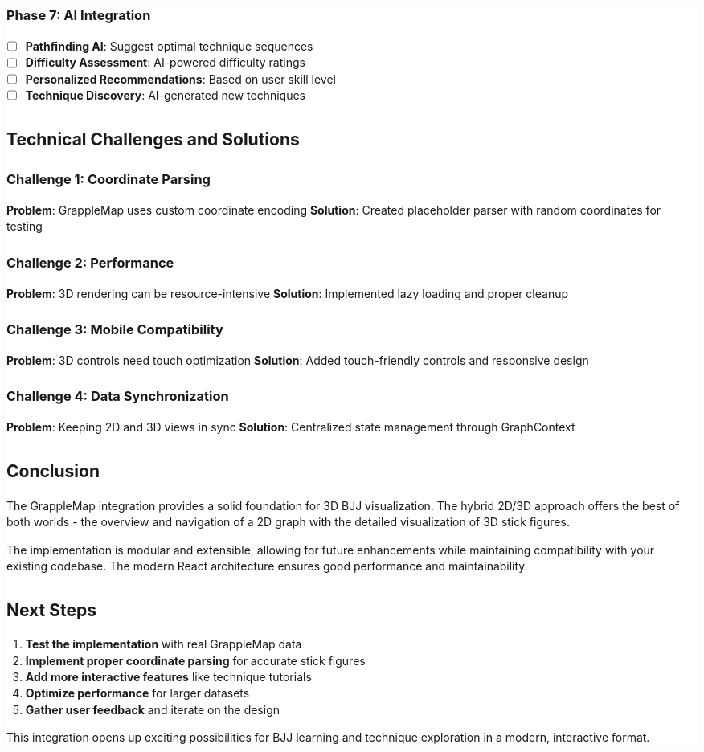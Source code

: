 ### Phase 7: AI Integration

- [ ] **Pathfinding AI**: Suggest optimal technique sequences
- [ ] **Difficulty Assessment**: AI-powered difficulty ratings
- [ ] **Personalized Recommendations**: Based on user skill level
- [ ] **Technique Discovery**: AI-generated new techniques

## Technical Challenges and Solutions

### Challenge 1: Coordinate Parsing

**Problem**: GrappleMap uses custom coordinate encoding
**Solution**: Created placeholder parser with random coordinates for testing

### Challenge 2: Performance

**Problem**: 3D rendering can be resource-intensive
**Solution**: Implemented lazy loading and proper cleanup

### Challenge 3: Mobile Compatibility

**Problem**: 3D controls need touch optimization
**Solution**: Added touch-friendly controls and responsive design

### Challenge 4: Data Synchronization

**Problem**: Keeping 2D and 3D views in sync
**Solution**: Centralized state management through GraphContext

## Conclusion

The GrappleMap integration provides a solid foundation for 3D BJJ visualization. The hybrid 2D/3D approach offers the best of both worlds - the overview and navigation of a 2D graph with the detailed visualization of 3D stick figures.

The implementation is modular and extensible, allowing for future enhancements while maintaining compatibility with your existing codebase. The modern React architecture ensures good performance and maintainability.

## Next Steps

1. **Test the implementation** with real GrappleMap data
2. **Implement proper coordinate parsing** for accurate stick figures
3. **Add more interactive features** like technique tutorials
4. **Optimize performance** for larger datasets
5. **Gather user feedback** and iterate on the design

This integration opens up exciting possibilities for BJJ learning and technique exploration in a modern, interactive format.
